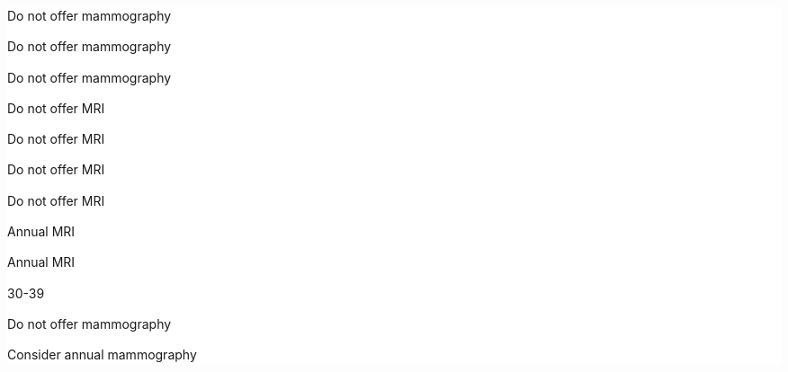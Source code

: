    </td>
   <td valign="top">
    <p>
     Do not offer mammography
    </p>
   </td>
   <td valign="top">
    <p>
     Do not offer mammography
    </p>
   </td>
   <td valign="top">
    <p>
     Do not offer mammography
    </p>
   </td>
  </tr>
  <tr>
   <td valign="top">
    <p>
     Do not offer MRI
    </p>
   </td>
   <td valign="top">
    <p>
     Do not offer MRI
    </p>
   </td>
   <td valign="top">
    <p>
     Do not offer MRI
    </p>
   </td>
   <td valign="top">
    <p>
     Do not offer MRI
    </p>
   </td>
   <td valign="top">
    <p>
     Annual MRI
    </p>
   </td>
   <td valign="top">
    <p>
     Annual MRI
    </p>
   </td>
  </tr>
  <tr>
   <td rowspan="2" valign="top">
    <p>
     30-39
    </p>
   </td>
   <td valign="top">
    <p>
     Do not offer mammography
    </p>
   </td>
   <td valign="top">
    <p>
     Consider annual mammography
    </p>